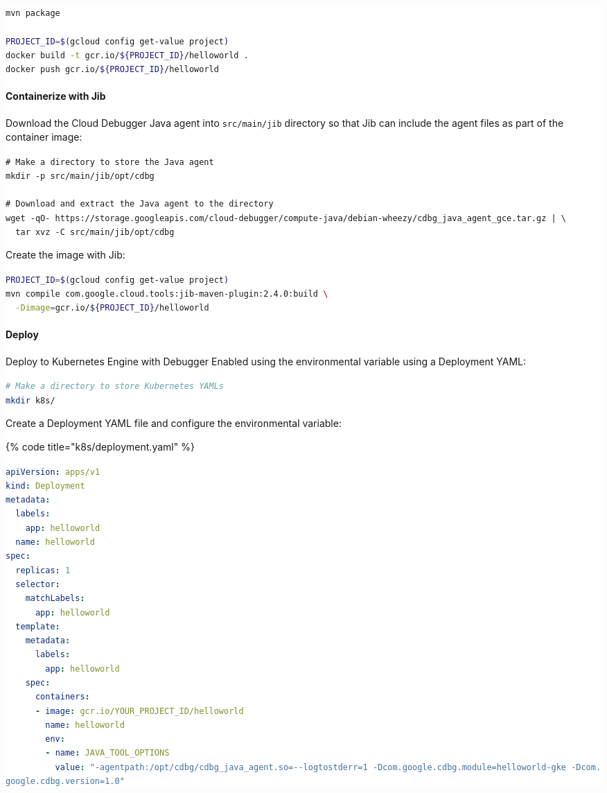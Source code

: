 ```bash
mvn package

PROJECT_ID=$(gcloud config get-value project)
docker build -t gcr.io/${PROJECT_ID}/helloworld .
docker push gcr.io/${PROJECT_ID}/helloworld
```

#### Containerize with Jib

Download the Cloud Debugger Java agent into `src/main/jib` directory so that Jib can include the agent files as part of the container image:

```text
# Make a directory to store the Java agent
mkdir -p src/main/jib/opt/cdbg

# Download and extract the Java agent to the directory
wget -qO- https://storage.googleapis.com/cloud-debugger/compute-java/debian-wheezy/cdbg_java_agent_gce.tar.gz | \
  tar xvz -C src/main/jib/opt/cdbg
```

Create the image with Jib:

```bash
PROJECT_ID=$(gcloud config get-value project)
mvn compile com.google.cloud.tools:jib-maven-plugin:2.4.0:build \
  -Dimage=gcr.io/${PROJECT_ID}/helloworld
```

#### Deploy

Deploy to Kubernetes Engine with Debugger Enabled using the environmental variable using a Deployment YAML:

```bash
# Make a directory to store Kubernetes YAMLs
mkdir k8s/
```

Create a  Deployment YAML file and configure the environmental variable:

{% code title="k8s/deployment.yaml" %}
```yaml
apiVersion: apps/v1
kind: Deployment
metadata:
  labels:
    app: helloworld
  name: helloworld
spec:
  replicas: 1
  selector:
    matchLabels:
      app: helloworld
  template:
    metadata:
      labels:
        app: helloworld
    spec:
      containers:
      - image: gcr.io/YOUR_PROJECT_ID/helloworld
        name: helloworld
        env:
        - name: JAVA_TOOL_OPTIONS
          value: "-agentpath:/opt/cdbg/cdbg_java_agent.so=--logtostderr=1 -Dcom.google.cdbg.module=helloworld-gke -Dcom.google.cdbg.version=1.0"
```